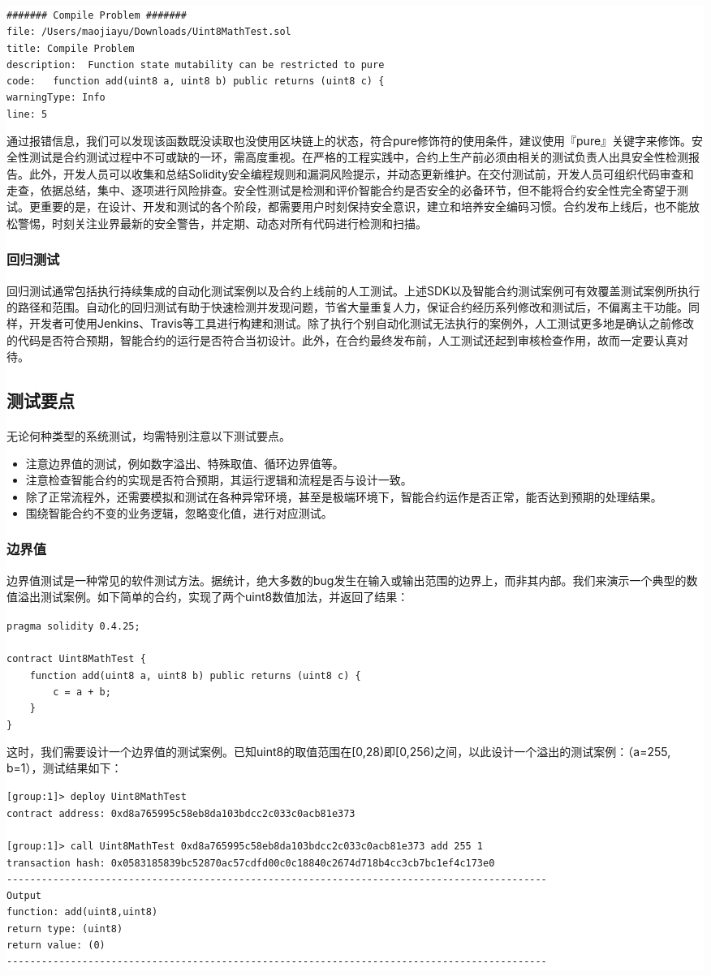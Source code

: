 ```
####### Compile Problem #######
file: /Users/maojiayu/Downloads/Uint8MathTest.sol
title: Compile Problem
description:  Function state mutability can be restricted to pure
code:   function add(uint8 a, uint8 b) public returns (uint8 c) {
warningType: Info
line: 5
```

通过报错信息，我们可以发现该函数既没读取也没使用区块链上的状态，符合pure修饰符的使用条件，建议使用『pure』关键字来修饰。安全性测试是合约测试过程中不可或缺的一环，需高度重视。在严格的工程实践中，合约上生产前必须由相关的测试负责人出具安全性检测报告。此外，开发人员可以收集和总结Solidity安全编程规则和漏洞风险提示，并动态更新维护。在交付测试前，开发人员可组织代码审查和走查，依据总结，集中、逐项进行风险排查。安全性测试是检测和评价智能合约是否安全的必备环节，但不能将合约安全性完全寄望于测试。更重要的是，在设计、开发和测试的各个阶段，都需要用户时刻保持安全意识，建立和培养安全编码习惯。合约发布上线后，也不能放松警惕，时刻关注业界最新的安全警告，并定期、动态对所有代码进行检测和扫描。

### 回归测试

回归测试通常包括执行持续集成的自动化测试案例以及合约上线前的人工测试。上述SDK以及智能合约测试案例可有效覆盖测试案例所执行的路径和范围。自动化的回归测试有助于快速检测并发现问题，节省大量重复人力，保证合约经历系列修改和测试后，不偏离主干功能。同样，开发者可使用Jenkins、Travis等工具进行构建和测试。除了执行个别自动化测试无法执行的案例外，人工测试更多地是确认之前修改的代码是否符合预期，智能合约的运行是否符合当初设计。此外，在合约最终发布前，人工测试还起到审核检查作用，故而一定要认真对待。

## 测试要点

无论何种类型的系统测试，均需特别注意以下测试要点。

- 注意边界值的测试，例如数字溢出、特殊取值、循环边界值等。
- 注意检查智能合约的实现是否符合预期，其运行逻辑和流程是否与设计一致。
- 除了正常流程外，还需要模拟和测试在各种异常环境，甚至是极端环境下，智能合约运作是否正常，能否达到预期的处理结果。
- 围绕智能合约不变的业务逻辑，忽略变化值，进行对应测试。

### 边界值

边界值测试是一种常见的软件测试方法。据统计，绝大多数的bug发生在输入或输出范围的边界上，而非其内部。我们来演示一个典型的数值溢出测试案例。如下简单的合约，实现了两个uint8数值加法，并返回了结果：

```
pragma solidity 0.4.25;

contract Uint8MathTest {
    function add(uint8 a, uint8 b) public returns (uint8 c) {
        c = a + b;
    }  
}
```

这时，我们需要设计一个边界值的测试案例。已知uint8的取值范围在[0,28)即[0,256)之间，以此设计一个溢出的测试案例：（a=255, b=1），测试结果如下：

```
[group:1]> deploy Uint8MathTest
contract address: 0xd8a765995c58eb8da103bdcc2c033c0acb81e373

[group:1]> call Uint8MathTest 0xd8a765995c58eb8da103bdcc2c033c0acb81e373 add 255 1
transaction hash: 0x0583185839bc52870ac57cdfd00c0c18840c2674d718b4cc3cb7bc1ef4c173e0
---------------------------------------------------------------------------------------------
Output
function: add(uint8,uint8)
return type: (uint8)
return value: (0)
---------------------------------------------------------------------------------------------
```

